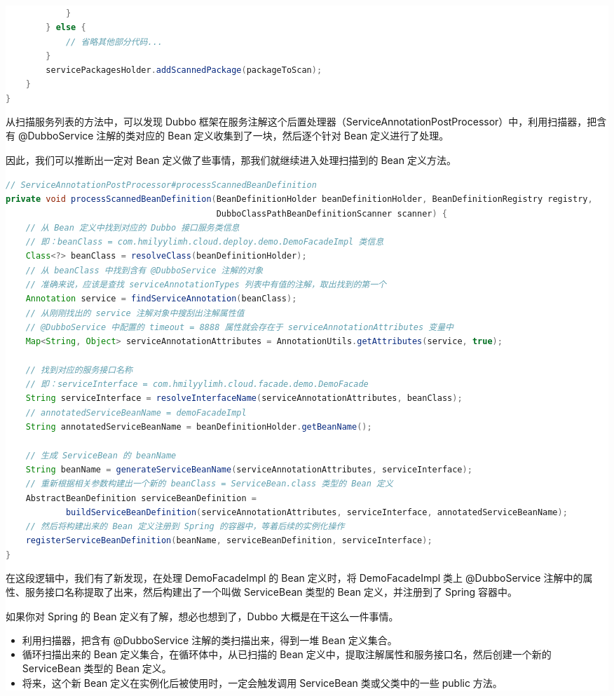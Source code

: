 ```java
            }
        } else {
            // 省略其他部分代码...
        }
        servicePackagesHolder.addScannedPackage(packageToScan);
    }
}
```

从扫描服务列表的方法中，可以发现 Dubbo 框架在服务注解这个后置处理器（ServiceAnnotationPostProcessor）中，利用扫描器，把含有 @DubboService 注解的类对应的 Bean 定义收集到了一块，然后逐个针对 Bean 定义进行了处理。

因此，我们可以推断出一定对 Bean 定义做了些事情，那我们就继续进入处理扫描到的 Bean 定义方法。

```java
// ServiceAnnotationPostProcessor#processScannedBeanDefinition
private void processScannedBeanDefinition(BeanDefinitionHolder beanDefinitionHolder, BeanDefinitionRegistry registry,
                                          DubboClassPathBeanDefinitionScanner scanner) {
    // 从 Bean 定义中找到对应的 Dubbo 接口服务类信息
    // 即：beanClass = com.hmilyylimh.cloud.deploy.demo.DemoFacadeImpl 类信息
    Class<?> beanClass = resolveClass(beanDefinitionHolder);
    // 从 beanClass 中找到含有 @DubboService 注解的对象
    // 准确来说，应该是查找 serviceAnnotationTypes 列表中有值的注解，取出找到的第一个
    Annotation service = findServiceAnnotation(beanClass);
    // 从刚刚找出的 service 注解对象中搜刮出注解属性值
    // @DubboService 中配置的 timeout = 8888 属性就会存在于 serviceAnnotationAttributes 变量中
    Map<String, Object> serviceAnnotationAttributes = AnnotationUtils.getAttributes(service, true);
    
    // 找到对应的服务接口名称
    // 即：serviceInterface = com.hmilyylimh.cloud.facade.demo.DemoFacade
    String serviceInterface = resolveInterfaceName(serviceAnnotationAttributes, beanClass);
    // annotatedServiceBeanName = demoFacadeImpl
    String annotatedServiceBeanName = beanDefinitionHolder.getBeanName();
    
    // 生成 ServiceBean 的 beanName
    String beanName = generateServiceBeanName(serviceAnnotationAttributes, serviceInterface);
    // 重新根据相关参数构建出一个新的 beanClass = ServiceBean.class 类型的 Bean 定义
    AbstractBeanDefinition serviceBeanDefinition =
            buildServiceBeanDefinition(serviceAnnotationAttributes, serviceInterface, annotatedServiceBeanName);
    // 然后将构建出来的 Bean 定义注册到 Spring 的容器中，等着后续的实例化操作
    registerServiceBeanDefinition(beanName, serviceBeanDefinition, serviceInterface);
}
```

在这段逻辑中，我们有了新发现，在处理 DemoFacadeImpl 的 Bean 定义时，将 DemoFacadeImpl 类上 @DubboService 注解中的属性、服务接口名称提取了出来，然后构建出了一个叫做 ServiceBean 类型的 Bean 定义，并注册到了 Spring 容器中。

如果你对 Spring 的 Bean 定义有了解，想必也想到了，Dubbo 大概是在干这么一件事情。

- 利用扫描器，把含有 @DubboService 注解的类扫描出来，得到一堆 Bean 定义集合。
- 循环扫描出来的 Bean 定义集合，在循环体中，从已扫描的 Bean 定义中，提取注解属性和服务接口名，然后创建一个新的 ServiceBean 类型的 Bean 定义。
- 将来，这个新 Bean 定义在实例化后被使用时，一定会触发调用 ServiceBean 类或父类中的一些 public 方法。
